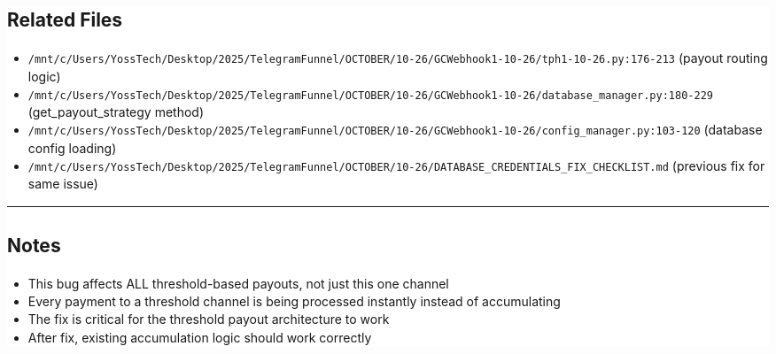 
## Related Files

- `/mnt/c/Users/YossTech/Desktop/2025/TelegramFunnel/OCTOBER/10-26/GCWebhook1-10-26/tph1-10-26.py:176-213` (payout routing logic)
- `/mnt/c/Users/YossTech/Desktop/2025/TelegramFunnel/OCTOBER/10-26/GCWebhook1-10-26/database_manager.py:180-229` (get_payout_strategy method)
- `/mnt/c/Users/YossTech/Desktop/2025/TelegramFunnel/OCTOBER/10-26/GCWebhook1-10-26/config_manager.py:103-120` (database config loading)
- `/mnt/c/Users/YossTech/Desktop/2025/TelegramFunnel/OCTOBER/10-26/DATABASE_CREDENTIALS_FIX_CHECKLIST.md` (previous fix for same issue)

---

## Notes

- This bug affects ALL threshold-based payouts, not just this one channel
- Every payment to a threshold channel is being processed instantly instead of accumulating
- The fix is critical for the threshold payout architecture to work
- After fix, existing accumulation logic should work correctly
